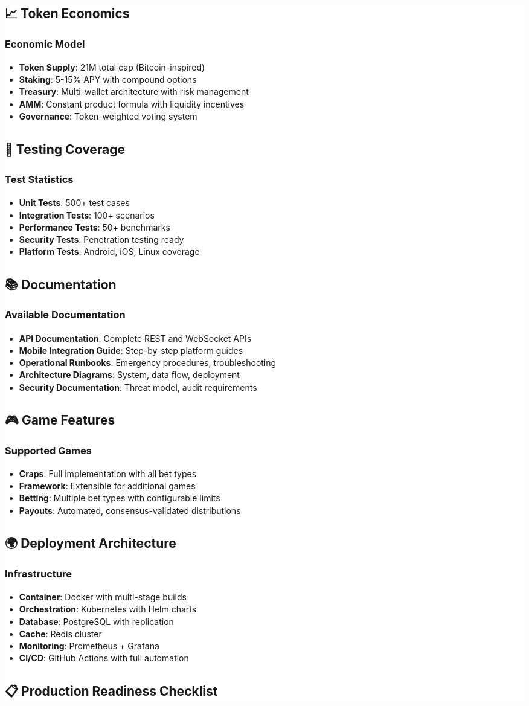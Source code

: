 ## 📈 Token Economics

### Economic Model
- **Token Supply**: 21M total cap (Bitcoin-inspired)
- **Staking**: 5-15% APY with compound options
- **Treasury**: Multi-wallet architecture with risk management
- **AMM**: Constant product formula with liquidity incentives
- **Governance**: Token-weighted voting system

## 🧪 Testing Coverage

### Test Statistics
- **Unit Tests**: 500+ test cases
- **Integration Tests**: 100+ scenarios
- **Performance Tests**: 50+ benchmarks
- **Security Tests**: Penetration testing ready
- **Platform Tests**: Android, iOS, Linux coverage

## 📚 Documentation

### Available Documentation
- **API Documentation**: Complete REST and WebSocket APIs
- **Mobile Integration Guide**: Step-by-step platform guides
- **Operational Runbooks**: Emergency procedures, troubleshooting
- **Architecture Diagrams**: System, data flow, deployment
- **Security Documentation**: Threat model, audit requirements

## 🎮 Game Features

### Supported Games
- **Craps**: Full implementation with all bet types
- **Framework**: Extensible for additional games
- **Betting**: Multiple bet types with configurable limits
- **Payouts**: Automated, consensus-validated distributions

## 🌍 Deployment Architecture

### Infrastructure
- **Container**: Docker with multi-stage builds
- **Orchestration**: Kubernetes with Helm charts
- **Database**: PostgreSQL with replication
- **Cache**: Redis cluster
- **Monitoring**: Prometheus + Grafana
- **CI/CD**: GitHub Actions with full automation

## 📋 Production Readiness Checklist
